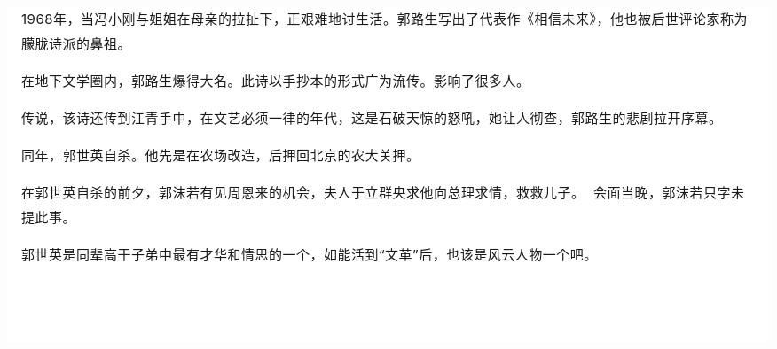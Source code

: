 </span>
</p>
<p style="line-height: 2em;margin-left: 16px;margin-right: 16px;">
<span style="font-size: 15px;letter-spacing: 0.5px;">
          1968年，当冯小刚与姐姐在母亲的拉扯下，正艰难地讨生活。郭路生写出了代表作《相信未来》，他也被后世评论家称为朦胧诗派的鼻祖。
         </span>
</p>
<p style="line-height: 2em;margin-left: 16px;margin-right: 16px;">
<span style="font-size: 15px;letter-spacing: 0.5px;">
</span>
</p>
<p style="line-height: 2em;margin-left: 16px;margin-right: 16px;">
<span style="font-size: 15px;letter-spacing: 0.5px;">
          在地下文学圈内，郭路生爆得大名。此诗以手抄本的形式广为流传。影响了很多人。
         </span>
</p>
<p style="line-height: 2em;margin-left: 16px;margin-right: 16px;">
<span style="font-size: 15px;letter-spacing: 0.5px;">
</span>
</p>
<p style="line-height: 2em;margin-left: 16px;margin-right: 16px;">
<span style="font-size: 15px;letter-spacing: 0.5px;">
          传说，该诗还传到江青手中，在文艺必须一律的年代，这是石破天惊的怒吼，她让人彻查，郭路生的悲剧拉开序幕。
         </span>
</p>
<p style="line-height: 2em;margin-left: 16px;margin-right: 16px;">
<span style="font-size: 15px;letter-spacing: 0.5px;">
</span>
</p>
<p style="line-height: 2em;margin-left: 16px;margin-right: 16px;">
<span style="font-size: 15px;letter-spacing: 0.5px;">
          同年，郭世英自杀。他先是在农场改造，后押回北京的农大关押。
         </span>
</p>
<p style="line-height: 2em;margin-left: 16px;margin-right: 16px;">
<span style="font-size: 15px;letter-spacing: 0.5px;">
</span>
</p>
<p style="line-height: 2em;margin-left: 16px;margin-right: 16px;">
<span style="font-size: 15px;letter-spacing: 0.5px;">
          在郭世英自杀的前夕，郭沫若有见周恩来的机会，夫人于立群央求他向总理求情，救救儿子。  会面当晚，郭沫若只字未提此事。
         </span>
</p>
<p style="line-height: 2em;margin-left: 16px;margin-right: 16px;">
<span style="font-size: 15px;letter-spacing: 0.5px;">
</span>
</p>
<p style="line-height: 2em;margin-left: 16px;margin-right: 16px;">
<span style="font-size: 15px;letter-spacing: 0.5px;">
          郭世英是同辈高干子弟中最有才华和情思的一个，如能活到“文革”后，也该是风云人物一个吧。
         </span>
</p>
<p style="line-height: 2em;margin-left: 16px;margin-right: 16px;">
<span style="font-size: 15px;letter-spacing: 0.5px;">
<br/>
</span>
</p>
<p style="line-height: 2em;margin-left: 16px;margin-right: 16px;">
<span style="font-size: 15px;letter-spacing: 0.5px;">
<br/>
</span>
</p>
<p style="text-align: center;line-height: 2em;margin-left: 16px;margin-right: 16px;">
<span style="font-size: 15px;letter-spacing: 0.5px;">